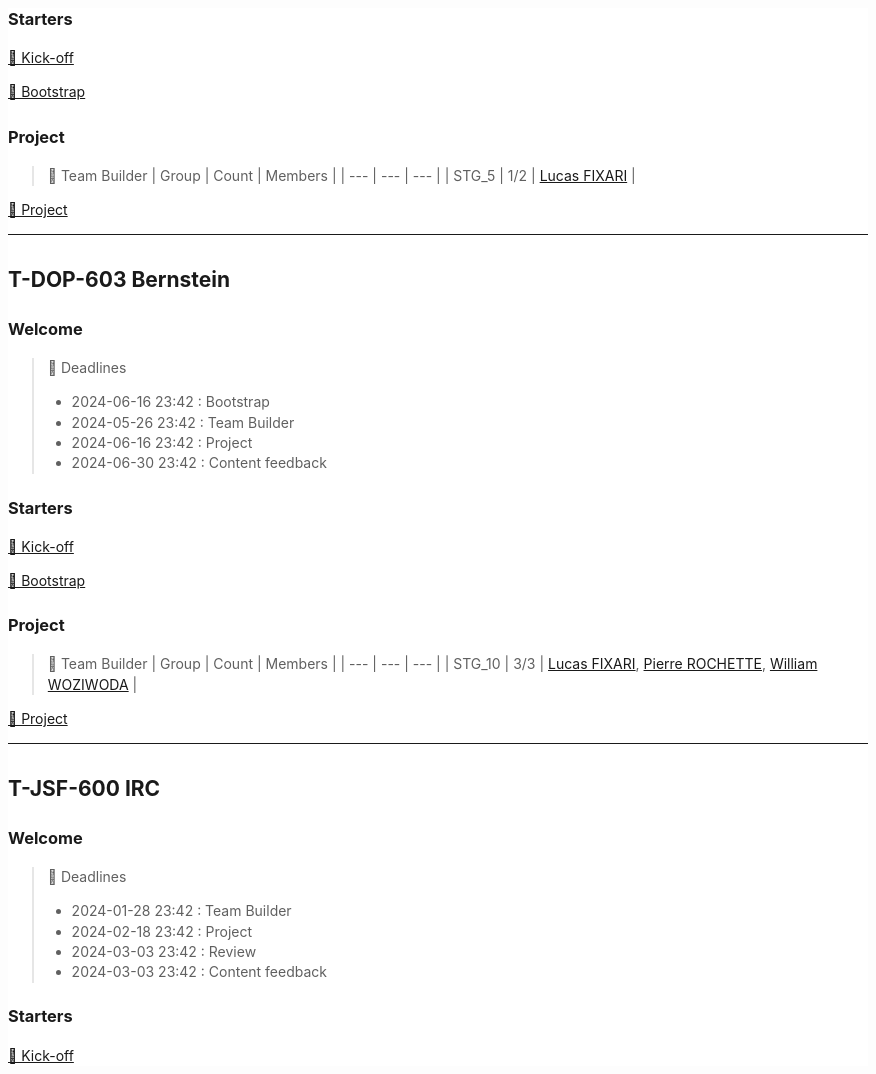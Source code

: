 ### Starters
[📁 Kick-off](./T-DOP-602/Kick-off/)

[📁 Bootstrap](./T-DOP-602/Bootstrap/)

### Project
> 👥 Team Builder
> | Group | Count | Members |
> | --- | --- | --- |
> | STG_5 | 1/2 | [Lucas FIXARI](https://github.com/lfixas) |

[📁 Project](./T-DOP-602/Project/)

---

## T-DOP-603 Bernstein

### Welcome
> 📅 Deadlines
> * 2024-06-16 23:42 : Bootstrap
> * 2024-05-26 23:42 : Team Builder
> * 2024-06-16 23:42 : Project
> * 2024-06-30 23:42 : Content feedback

### Starters
[📁 Kick-off](./T-DOP-603/Kick-off/)

[📁 Bootstrap](./T-DOP-603/Bootstrap/)

### Project
> 👥 Team Builder
> | Group | Count | Members |
> | --- | --- | --- |
> | STG_10 | 3/3 | [Lucas FIXARI](https://github.com/lfixas), [Pierre ROCHETTE](https://github.com/PierreRochette), [William WOZIWODA](https://github.com/BoldGoblins) |

[📁 Project](./T-DOP-603/Project/)

---

## T-JSF-600 IRC

### Welcome
> 📅 Deadlines
> * 2024-01-28 23:42 : Team Builder
> * 2024-02-18 23:42 : Project
> * 2024-03-03 23:42 : Review
> * 2024-03-03 23:42 : Content feedback

### Starters
[📁 Kick-off](./T-JSF-600/Kick-off/)
